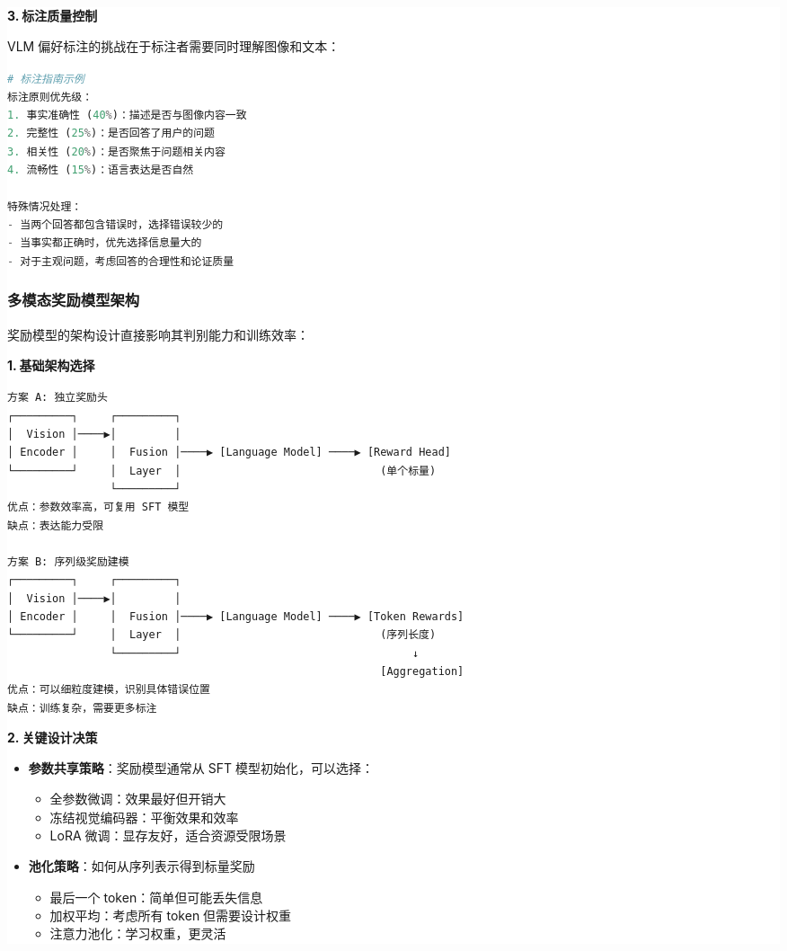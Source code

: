 **3. 标注质量控制**

VLM 偏好标注的挑战在于标注者需要同时理解图像和文本：

```python
# 标注指南示例
标注原则优先级：
1. 事实准确性 (40%)：描述是否与图像内容一致
2. 完整性 (25%)：是否回答了用户的问题
3. 相关性 (20%)：是否聚焦于问题相关内容
4. 流畅性 (15%)：语言表达是否自然

特殊情况处理：
- 当两个回答都包含错误时，选择错误较少的
- 当事实都正确时，优先选择信息量大的
- 对于主观问题，考虑回答的合理性和论证质量
```

### 多模态奖励模型架构

奖励模型的架构设计直接影响其判别能力和训练效率：

**1. 基础架构选择**

```
方案 A: 独立奖励头
┌─────────┐     ┌─────────┐
│  Vision │────▶│         │
│ Encoder │     │  Fusion │────▶ [Language Model] ────▶ [Reward Head]
└─────────┘     │  Layer  │                               (单个标量)
                └─────────┘
优点：参数效率高，可复用 SFT 模型
缺点：表达能力受限

方案 B: 序列级奖励建模
┌─────────┐     ┌─────────┐
│  Vision │────▶│         │
│ Encoder │     │  Fusion │────▶ [Language Model] ────▶ [Token Rewards]
└─────────┘     │  Layer  │                               (序列长度)
                └─────────┘                                    ↓
                                                          [Aggregation]
优点：可以细粒度建模，识别具体错误位置
缺点：训练复杂，需要更多标注
```

**2. 关键设计决策**

- **参数共享策略**：奖励模型通常从 SFT 模型初始化，可以选择：
  - 全参数微调：效果最好但开销大
  - 冻结视觉编码器：平衡效果和效率
  - LoRA 微调：显存友好，适合资源受限场景

- **池化策略**：如何从序列表示得到标量奖励
  - 最后一个 token：简单但可能丢失信息
  - 加权平均：考虑所有 token 但需要设计权重
  - 注意力池化：学习权重，更灵活
